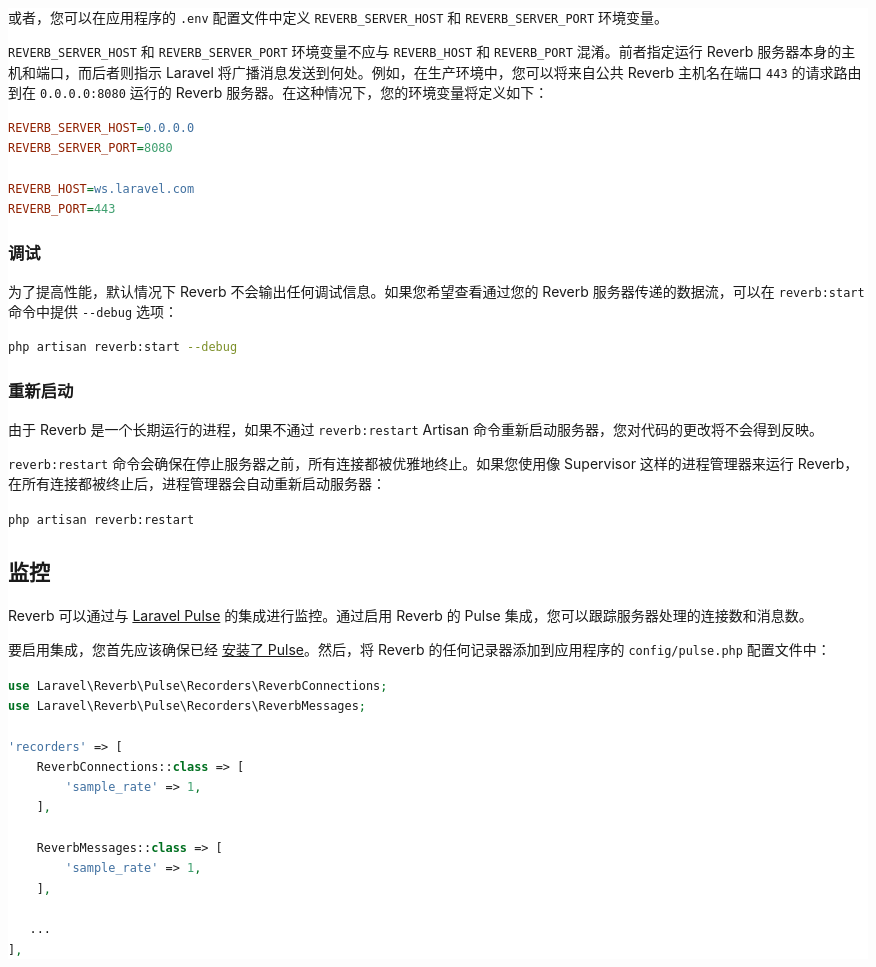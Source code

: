 或者，您可以在应用程序的 `.env` 配置文件中定义 `REVERB_SERVER_HOST` 和 `REVERB_SERVER_PORT` 环境变量。

`REVERB_SERVER_HOST` 和 `REVERB_SERVER_PORT` 环境变量不应与 `REVERB_HOST` 和 `REVERB_PORT` 混淆。前者指定运行 Reverb 服务器本身的主机和端口，而后者则指示 Laravel 将广播消息发送到何处。例如，在生产环境中，您可以将来自公共 Reverb 主机名在端口 `443` 的请求路由到在 `0.0.0.0:8080` 运行的 Reverb 服务器。在这种情况下，您的环境变量将定义如下：

```ini
REVERB_SERVER_HOST=0.0.0.0
REVERB_SERVER_PORT=8080

REVERB_HOST=ws.laravel.com
REVERB_PORT=443
```

### 调试

为了提高性能，默认情况下 Reverb 不会输出任何调试信息。如果您希望查看通过您的 Reverb 服务器传递的数据流，可以在 `reverb:start` 命令中提供 `--debug` 选项：

```sh
php artisan reverb:start --debug
```

### 重新启动

由于 Reverb 是一个长期运行的进程，如果不通过 `reverb:restart` Artisan 命令重新启动服务器，您对代码的更改将不会得到反映。

`reverb:restart` 命令会确保在停止服务器之前，所有连接都被优雅地终止。如果您使用像 Supervisor 这样的进程管理器来运行 Reverb，在所有连接都被终止后，进程管理器会自动重新启动服务器：

```sh
php artisan reverb:restart
```

## 监控

Reverb 可以通过与 [Laravel Pulse](/docs/{{version}}/pulse) 的集成进行监控。通过启用 Reverb 的 Pulse 集成，您可以跟踪服务器处理的连接数和消息数。

要启用集成，您首先应该确保已经 [安装了 Pulse](/docs/{{version}}/pulse#installation)。然后，将 Reverb 的任何记录器添加到应用程序的 `config/pulse.php` 配置文件中：

```php
use Laravel\Reverb\Pulse\Recorders\ReverbConnections;
use Laravel\Reverb\Pulse\Recorders\ReverbMessages;

'recorders' => [
    ReverbConnections::class => [
        'sample_rate' => 1,
    ],

    ReverbMessages::class => [
        'sample_rate' => 1,
    ],

   ...
],
```
